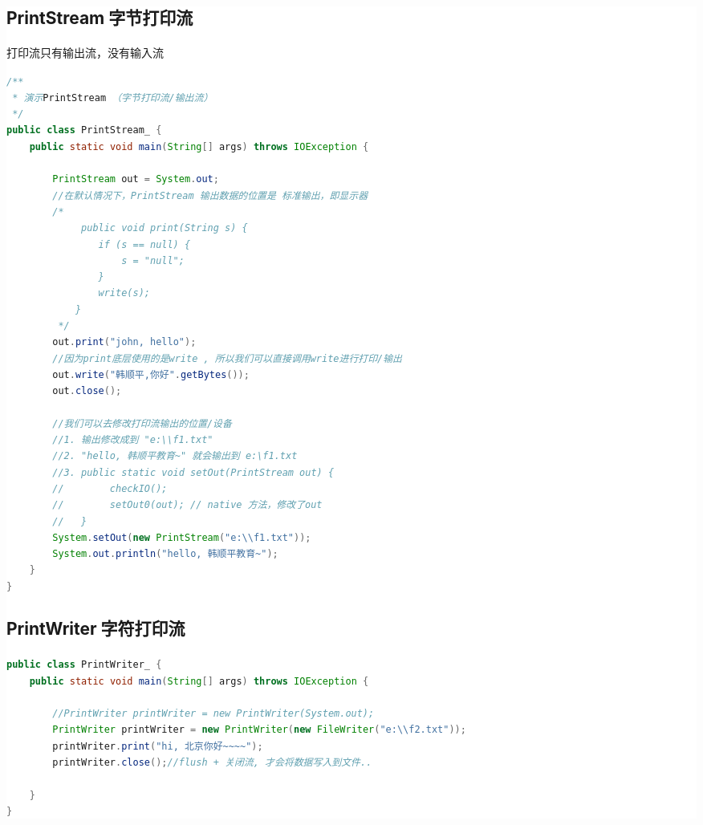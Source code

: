 ## PrintStream	字节打印流

打印流只有输出流，没有输入流 

``` java
/**
 * 演示PrintStream （字节打印流/输出流）
 */
public class PrintStream_ {
    public static void main(String[] args) throws IOException {
 
        PrintStream out = System.out;
        //在默认情况下，PrintStream 输出数据的位置是 标准输出，即显示器
        /*
             public void print(String s) {
                if (s == null) {
                    s = "null";
                }
                write(s);
            }
         */
        out.print("john, hello");
        //因为print底层使用的是write , 所以我们可以直接调用write进行打印/输出
        out.write("韩顺平,你好".getBytes());
        out.close();
 
        //我们可以去修改打印流输出的位置/设备
        //1. 输出修改成到 "e:\\f1.txt"
        //2. "hello, 韩顺平教育~" 就会输出到 e:\f1.txt
        //3. public static void setOut(PrintStream out) {
        //        checkIO();
        //        setOut0(out); // native 方法，修改了out
        //   }
        System.setOut(new PrintStream("e:\\f1.txt"));
        System.out.println("hello, 韩顺平教育~");
    }
}
```

## PrintWriter	字符打印流

```java
public class PrintWriter_ {
    public static void main(String[] args) throws IOException {
 
        //PrintWriter printWriter = new PrintWriter(System.out);
        PrintWriter printWriter = new PrintWriter(new FileWriter("e:\\f2.txt"));
        printWriter.print("hi, 北京你好~~~~");
        printWriter.close();//flush + 关闭流, 才会将数据写入到文件..
 
    }
}
```
